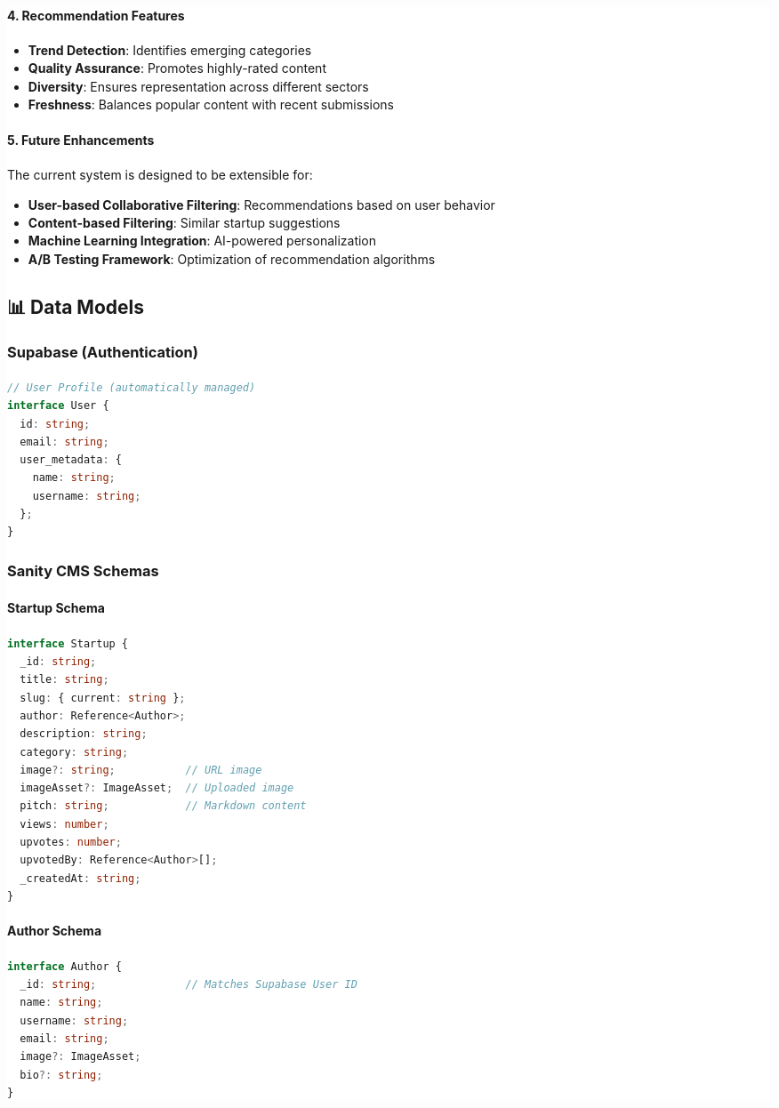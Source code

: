 #### 4. **Recommendation Features**
- **Trend Detection**: Identifies emerging categories
- **Quality Assurance**: Promotes highly-rated content
- **Diversity**: Ensures representation across different sectors
- **Freshness**: Balances popular content with recent submissions

#### 5. **Future Enhancements**
The current system is designed to be extensible for:
- **User-based Collaborative Filtering**: Recommendations based on user behavior
- **Content-based Filtering**: Similar startup suggestions
- **Machine Learning Integration**: AI-powered personalization
- **A/B Testing Framework**: Optimization of recommendation algorithms

## 📊 Data Models

### Supabase (Authentication)
```typescript
// User Profile (automatically managed)
interface User {
  id: string;
  email: string;
  user_metadata: {
    name: string;
    username: string;
  };
}
```

### Sanity CMS Schemas

#### Startup Schema
```typescript
interface Startup {
  _id: string;
  title: string;
  slug: { current: string };
  author: Reference<Author>;
  description: string;
  category: string;
  image?: string;           // URL image
  imageAsset?: ImageAsset;  // Uploaded image
  pitch: string;            // Markdown content
  views: number;
  upvotes: number;
  upvotedBy: Reference<Author>[];
  _createdAt: string;
}
```

#### Author Schema
```typescript
interface Author {
  _id: string;              // Matches Supabase User ID
  name: string;
  username: string;
  email: string;
  image?: ImageAsset;
  bio?: string;
}
```

